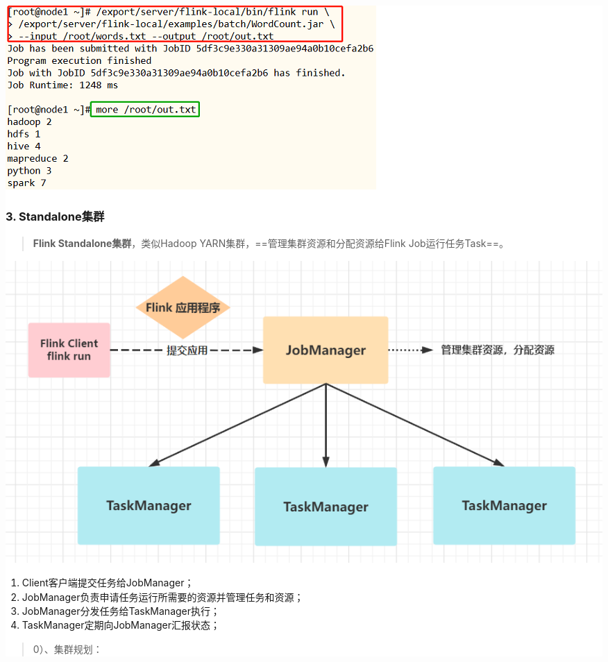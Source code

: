 ![1633420612315](assets/1633420612315.png)

### 3. Standalone集群

> **Flink Standalone集群**，类似Hadoop YARN集群，==管理集群资源和分配资源给Flink Job运行任务Task==。

![1644670949884](assets/1644670949884.png)

1. Client客户端提交任务给JobManager；
2. JobManager负责申请任务运行所需要的资源并管理任务和资源；
3. JobManager分发任务给TaskManager执行；
4. TaskManager定期向JobManager汇报状态；

> 0）、集群规划：
